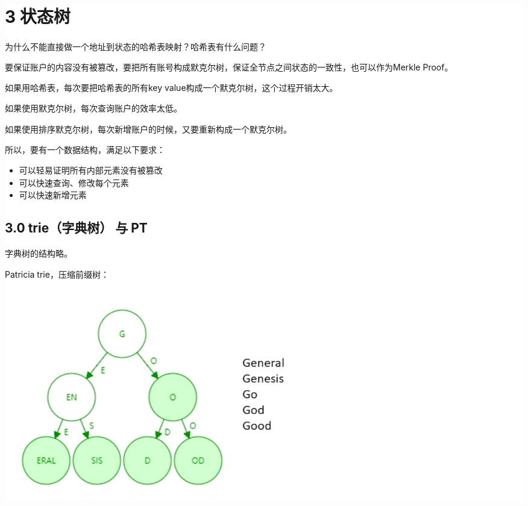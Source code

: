 





# 3 状态树

为什么不能直接做一个地址到状态的哈希表映射？哈希表有什么问题？

要保证账户的内容没有被篡改，要把所有账号构成默克尔树，保证全节点之间状态的一致性，也可以作为Merkle Proof。

如果用哈希表，每次要把哈希表的所有key value构成一个默克尔树，这个过程开销太大。

如果使用默克尔树，每次查询账户的效率太低。

如果使用排序默克尔树，每次新增账户的时候，又要重新构成一个默克尔树。



所以，要有一个数据结构，满足以下要求：

- 可以轻易证明所有内部元素没有被篡改
- 可以快速查询、修改每个元素
- 可以快速新增元素



## 3.0 trie（字典树） 与 PT

字典树的结构略。



Patricia trie，压缩前缀树：

<img src="./tutorial-02/image-20250122155243308.png" alt="image-20250122155243308" style="zoom:50%;" />
